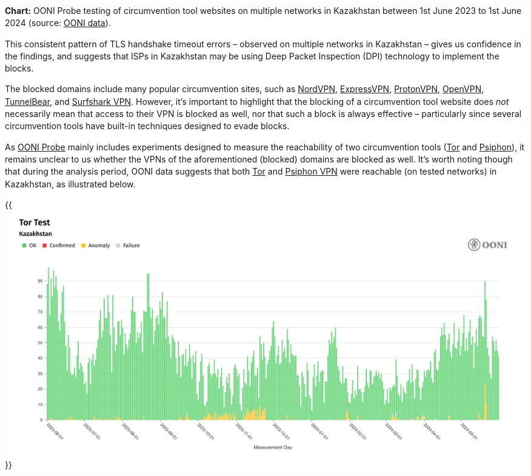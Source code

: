 **Chart:** OONI Probe testing of circumvention tool websites on multiple networks in Kazakhstan between 1st June 2023 to 1st June 2024 (source: [OONI data](https://explorer.ooni.org/chart/mat?probe_cc=KZ&since=2023-06-01&until=2024-06-01&time_grain=day&axis_x=measurement_start_day&axis_y=domain&test_name=web_connectivity&category_code=ANON)).

This consistent pattern of TLS handshake timeout errors – observed on multiple networks in Kazakhstan – gives us confidence in the findings, and suggests that ISPs in Kazakhstan may be using Deep Packet Inspection (DPI) technology to implement the blocks.

The blocked domains include many popular circumvention sites, such as [NordVPN](https://explorer.ooni.org/chart/mat?probe_cc=KZ&since=2023-06-01&until=2024-06-01&time_grain=day&axis_x=measurement_start_day&test_name=web_connectivity&domain=nordvpn.com), [ExpressVPN](https://explorer.ooni.org/chart/mat?probe_cc=KZ&since=2023-06-01&until=2024-06-01&time_grain=day&axis_x=measurement_start_day&test_name=web_connectivity&domain=www.expressvpn.com), [ProtonVPN](https://explorer.ooni.org/chart/mat?probe_cc=KZ&since=2023-06-01&until=2024-06-01&time_grain=day&axis_x=measurement_start_day&test_name=web_connectivity&domain=protonvpn.com), [OpenVPN](https://explorer.ooni.org/chart/mat?probe_cc=KZ&since=2023-06-01&until=2024-06-01&time_grain=day&axis_x=measurement_start_day&test_name=web_connectivity&domain=openvpn.net), [TunnelBear](https://explorer.ooni.org/chart/mat?probe_cc=KZ&since=2023-06-01&until=2024-06-01&time_grain=day&axis_x=measurement_start_day&test_name=web_connectivity&domain=www.tunnelbear.com), and [Surfshark VPN](https://explorer.ooni.org/chart/mat?probe_cc=KZ&since=2023-06-01&until=2024-06-01&time_grain=day&axis_x=measurement_start_day&test_name=web_connectivity&domain=surfshark.com). However, it’s important to highlight that the blocking of a circumvention tool website does _not_ necessarily mean that access to their VPN is blocked as well, nor that such a block is always effective – particularly since several circumvention tools have built-in techniques designed to evade blocks. 

As [OONI Probe](https://ooni.org/install/) mainly includes experiments designed to measure the reachability of two circumvention tools ([Tor](https://ooni.org/nettest/tor/) and [Psiphon](https://ooni.org/nettest/psiphon/)), it remains unclear to us whether the VPNs of the aforementioned (blocked) domains are blocked as well. It’s worth noting though that during the analysis period, OONI data suggests that both [Tor](https://explorer.ooni.org/chart/mat?probe_cc=KZ&since=2023-06-01&until=2024-06-01&time_grain=day&axis_x=measurement_start_day&test_name=tor) and [Psiphon VPN](https://explorer.ooni.org/chart/mat?probe_cc=KZ&since=2023-06-01&until=2024-06-01&time_grain=day&axis_x=measurement_start_day&test_name=psiphon) were reachable (on tested networks) in Kazakhstan, as illustrated below.

{{<img src="images/image10.png" title="Tor measurements" alt="Tor measurements">}}
